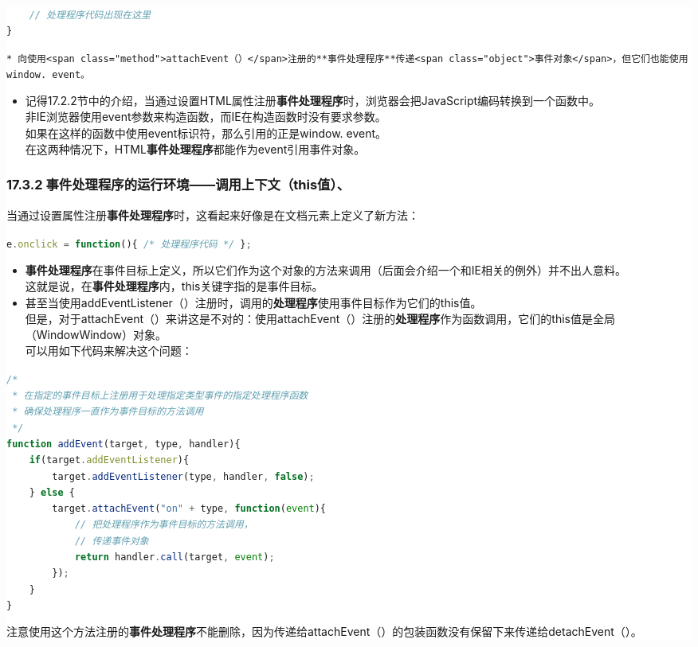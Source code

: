 ```javascript																						
	// 处理程序代码出现在这里																										
}		
```																									
	* 向使用<span class="method">attachEvent（）</span>注册的**事件处理程序**传递<span class="object">事件对象</span>，但它们也能使用window. event。																										
* 记得17.2.2节中的介绍，当通过设置HTML属性注册**事件处理程序**时，浏览器会把JavaScript编码转换到一个函数中。																											
非<span class="s5">IE</span>浏览器使用event参数来构造函数，而<span class="s5">IE</span>在构造函数时没有要求参数。																											
如果在这样的函数中使用event标识符，那么引用的正是window. event。																											
在这两种情况下，HTML**事件处理程序**都能作为event引用<span class="object">事件对象</span>。																											
																											
																											
### 17.3.2 **事件处理程序**的运行环境——调用上下文（this值）、																											
当通过设置属性注册**事件处理程序**时，这看起来好像是在文档元素上定义了新方法：
```javascript																											
e.onclick = function(){ /* 处理程序代码 */ };				
```																							
* **事件处理程序**在<span class="s8">事件目标</span>上定义，所以它们作为这个对象的方法来调用（后面会介绍一个和<span class="s5">IE</span>相关的例外）并不出人意料。																											
这就是说，在**事件处理程序**内，this关键字指的是<span class="s8">事件目标</span>。																											
* 甚至当使用<span class="method">addEventListener（）</span>注册时，调用的**处理程序**使用<span class="s8">事件目标</span>作为它们的this值。																											
但是，对于<span class="method">attachEvent（）</span>来讲这是不对的：使用<span class="method">attachEvent（）</span>注册的**处理程序**作为函数调用，它们的this值是全局（<span class="object">Window</span>Window</span>）对象。																											
可以用如下代码来解决这个问题：		
```javascript																									
/*																											
 * 在指定的事件目标上注册用于处理指定类型事件的指定处理程序函数																											
 * 确保处理程序一直作为事件目标的方法调用																											
 */																											
function addEvent(target, type, handler){																											
	if(target.addEventListener){																										
		target.addEventListener(type, handler, false);																									
	} else {																										
		target.attachEvent("on" + type, function(event){																									
			// 把处理程序作为事件目标的方法调用，																								
			// 传递事件对象 																								
			return handler.call(target, event);																								
		});																									
	}																										
}			
```																								
注意使用这个方法注册的**事件处理程序**不能删除，因为传递给<span class="method">attachEvent（）</span>的包装函数没有保留下来传递给<span class="method">detachEvent（）</span>。																											
																											
